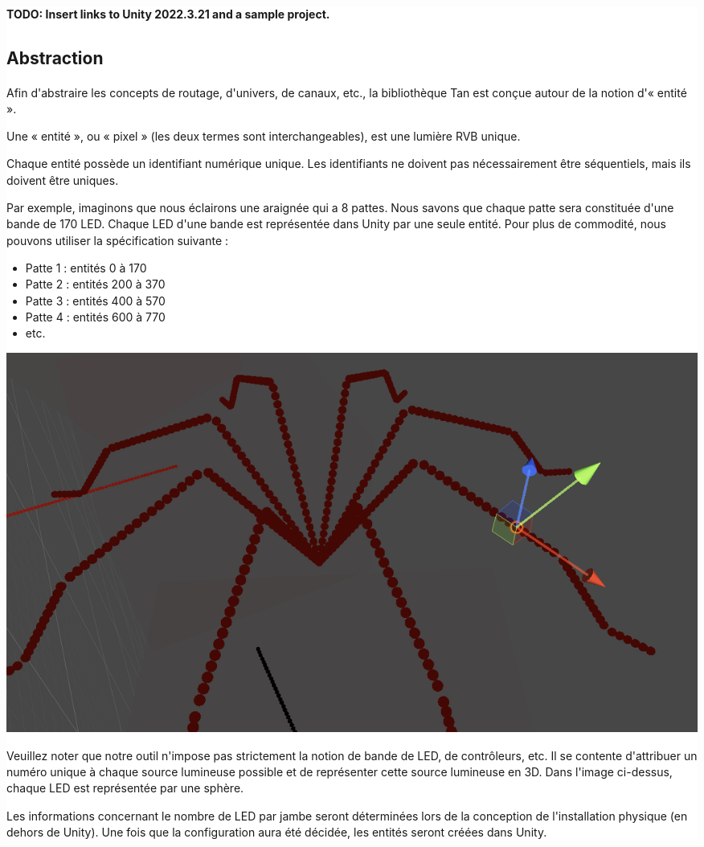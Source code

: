 **TODO: Insert links to Unity 2022.3.21 and a sample project.**

## Abstraction

Afin d'abstraire les concepts de routage, d'univers, de canaux, etc., la bibliothèque Tan est conçue autour de la notion d'« entité ».

Une « entité », ou « pixel » (les deux termes sont interchangeables), est une lumière RVB unique.

Chaque entité possède un identifiant numérique unique. Les identifiants ne doivent pas nécessairement être séquentiels, mais ils doivent être uniques.

Par exemple, imaginons que nous éclairons une araignée qui a 8 pattes. Nous savons que chaque patte sera constituée d'une bande de 170 LED. Chaque LED d'une bande est représentée dans Unity par une seule entité. Pour plus de commodité, nous pouvons utiliser la spécification suivante : 

- Patte 1 : entités 0 à 170
- Patte 2 : entités 200 à 370
- Patte 3 : entités 400 à 570
- Patte 4 : entités 600 à 770
- etc.

![](../../img/spider-pixel.png)

Veuillez noter que notre outil n'impose pas strictement la notion de bande de LED, de contrôleurs, etc. Il se contente d'attribuer un numéro unique à chaque source lumineuse possible et de représenter cette source lumineuse en 3D. Dans l'image ci-dessus, chaque LED est représentée par une sphère.

Les informations concernant le nombre de LED par jambe seront déterminées lors de la conception de l'installation physique (en dehors de Unity). Une fois que la configuration aura été décidée, les entités seront créées dans Unity.

